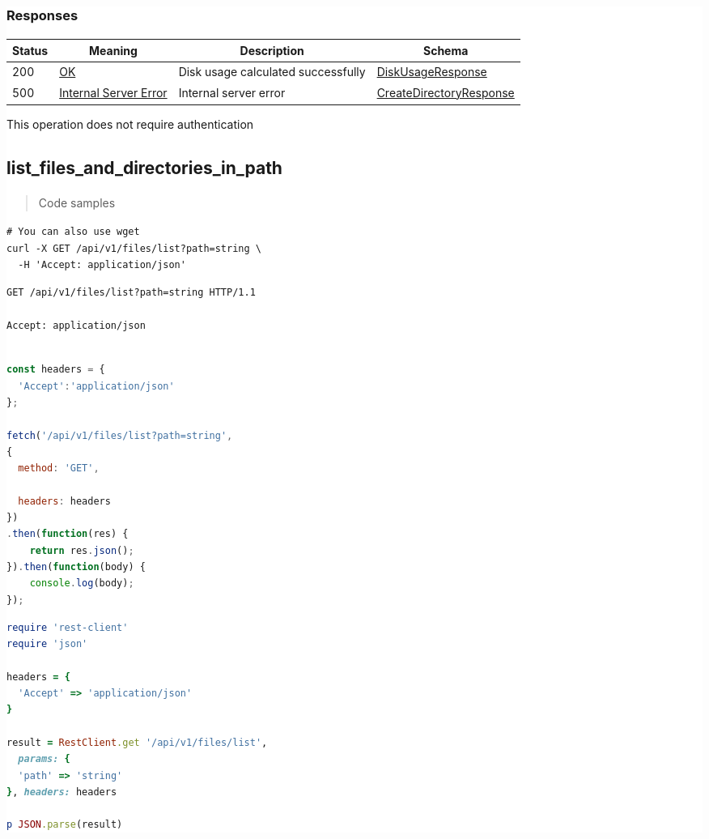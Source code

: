 <h3 id="calculate_disk_usage-responses">Responses</h3>

|Status|Meaning|Description|Schema|
|---|---|---|---|
|200|[OK](https://tools.ietf.org/html/rfc7231#section-6.3.1)|Disk usage calculated successfully|[DiskUsageResponse](#schemadiskusageresponse)|
|500|[Internal Server Error](https://tools.ietf.org/html/rfc7231#section-6.6.1)|Internal server error|[CreateDirectoryResponse](#schemacreatedirectoryresponse)|

<aside class="success">
This operation does not require authentication
</aside>

## list_files_and_directories_in_path

<a id="opIdlist_files_and_directories_in_path"></a>

> Code samples

```shell
# You can also use wget
curl -X GET /api/v1/files/list?path=string \
  -H 'Accept: application/json'

```

```http
GET /api/v1/files/list?path=string HTTP/1.1

Accept: application/json

```

```javascript

const headers = {
  'Accept':'application/json'
};

fetch('/api/v1/files/list?path=string',
{
  method: 'GET',

  headers: headers
})
.then(function(res) {
    return res.json();
}).then(function(body) {
    console.log(body);
});

```

```ruby
require 'rest-client'
require 'json'

headers = {
  'Accept' => 'application/json'
}

result = RestClient.get '/api/v1/files/list',
  params: {
  'path' => 'string'
}, headers: headers

p JSON.parse(result)

```